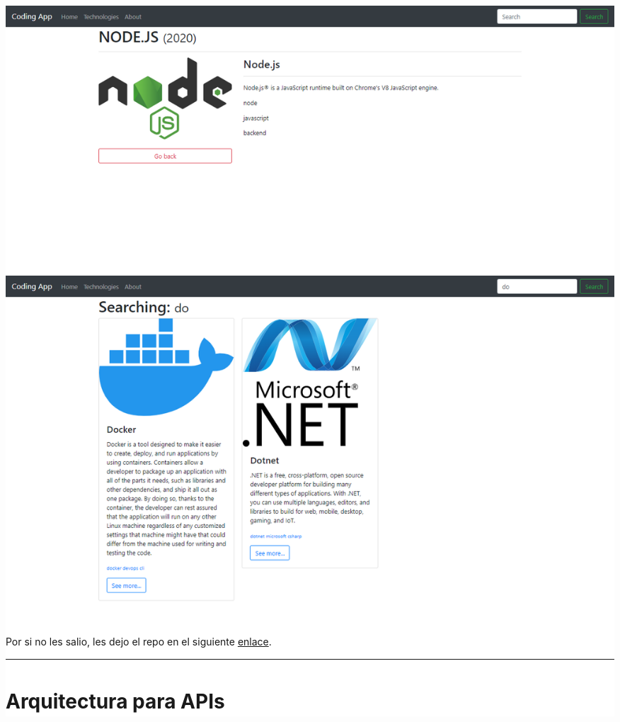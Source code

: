 ![frontend_backend_6](./images/frontend_backend_6.png)

![frontend_backend_7](./images/frontend_backend_7.png)

Por si no les salio, les dejo el repo en el siguiente [enlace](./recursos/frontend-backend/frontend).

------
# Arquitectura para APIs
